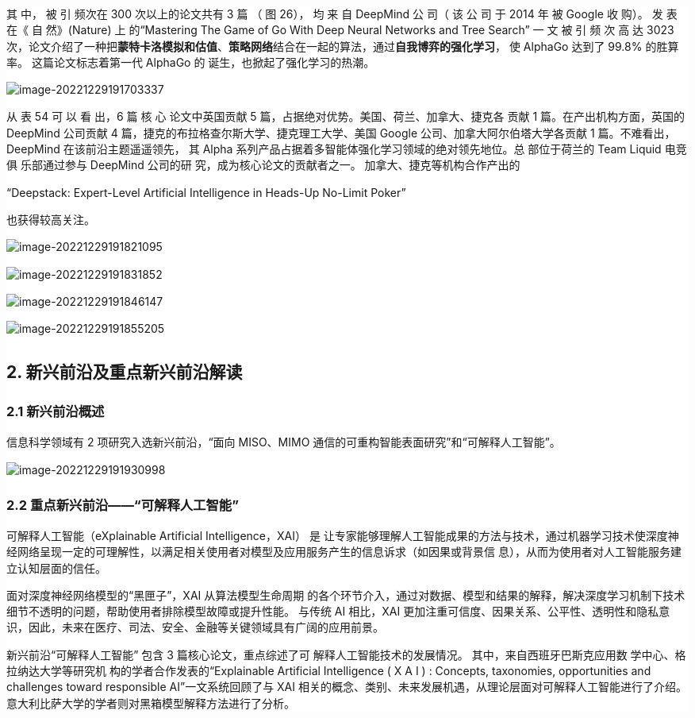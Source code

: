 其 中， 被 引 频次在 300 次以上的论文共有 3 篇 （ 图 26）， 均 来 自 DeepMind 公 司（ 该 公 司 于 2014 年 被 Google 收 购）。 发 表 在《 自 然》(Nature) 上 的“Mastering The Game of Go With Deep Neural Networks and Tree Search” 一 文 被 引 频 次 高 达 3023 次，论文介绍了一种把**蒙特卡洛模拟和估值**、**策略网络**结合在一起的算法，通过**自我博弈的强化学习**， 使 AlphaGo 达到了 99.8% 的胜算率。 这篇论文标志着第一代 AlphaGo 的 诞生，也掀起了强化学习的热潮。

![image-20221229191703337](C:\Users\Myste\AppData\Roaming\Typora\typora-user-images\image-20221229191703337.png)

从 表 54 可 以 看 出，6 篇 核 心 论文中英国贡献 5 篇，占据绝对优势。美国、荷兰、加拿大、捷克各 贡献 1 篇。在产出机构方面，英国的 DeepMind 公司贡献 4 篇，捷克的布拉格查尔斯大学、捷克理工大学、美国 Google 公司、加拿大阿尔伯塔大学各贡献 1 篇。不难看出， DeepMind 在该前沿主题遥遥领先， 其 Alpha 系列产品占据着多智能体强化学习领域的绝对领先地位。总 部位于荷兰的 Team Liquid 电竞俱 乐部通过参与 DeepMind 公司的研 究，成为核心论文的贡献者之一。 加拿大、捷克等机构合作产出的 

“Deepstack: Expert-Level Artificial Intelligence in Heads-Up No-Limit Poker”

也获得较高关注。

![image-20221229191821095](C:\Users\Myste\AppData\Roaming\Typora\typora-user-images\image-20221229191821095.png)

![image-20221229191831852](C:\Users\Myste\AppData\Roaming\Typora\typora-user-images\image-20221229191831852.png)

![image-20221229191846147](C:\Users\Myste\AppData\Roaming\Typora\typora-user-images\image-20221229191846147.png)

![image-20221229191855205](C:\Users\Myste\AppData\Roaming\Typora\typora-user-images\image-20221229191855205.png)

## 2. 新兴前沿及重点新兴前沿解读

### 2.1 新兴前沿概述

信息科学领域有 2 项研究入选新兴前沿，“面向 MISO、MIMO 通信的可重构智能表面研究”和“可解释人工智能”。

![image-20221229191930998](C:\Users\Myste\AppData\Roaming\Typora\typora-user-images\image-20221229191930998.png)

### 2.2 重点新兴前沿――“可解释人工智能”

可解释人工智能（eXplainable Artificial Intelligence，XAI） 是 让专家能够理解人工智能成果的方法与技术，通过机器学习技术使深度神经网络呈现一定的可理解性，以满足相关使用者对模型及应用服务产生的信息诉求（如因果或背景信 息），从而为使用者对人工智能服务建立认知层面的信任。

面对深度神经网络模型的“黑匣子”，XAI 从算法模型生命周期 的各个环节介入，通过对数据、模型和结果的解释，解决深度学习机制下技术细节不透明的问题，帮助使用者排除模型故障或提升性能。 与传统 AI 相比，XAI 更加注重可信度、因果关系、公平性、透明性和隐私意识，因此，未来在医疗、司法、安全、金融等关键领域具有广阔的应用前景。

新兴前沿“可解释人工智能” 包含 3 篇核心论文，重点综述了可 解释人工智能技术的发展情况。 其中，来自西班牙巴斯克应用数 学中心、格拉纳达大学等研究机 构的学者合作发表的“Explainable Artificial Intelligence ( X A I ) : Concepts, taxonomies, opportunities and challenges toward responsible AI”一文系统回顾了与 XAI 相关的概念、类别、未来发展机遇，从理论层面对可解释人工智能进行了介绍。意大利比萨大学的学者则对黑箱模型解释方法进行了分析。